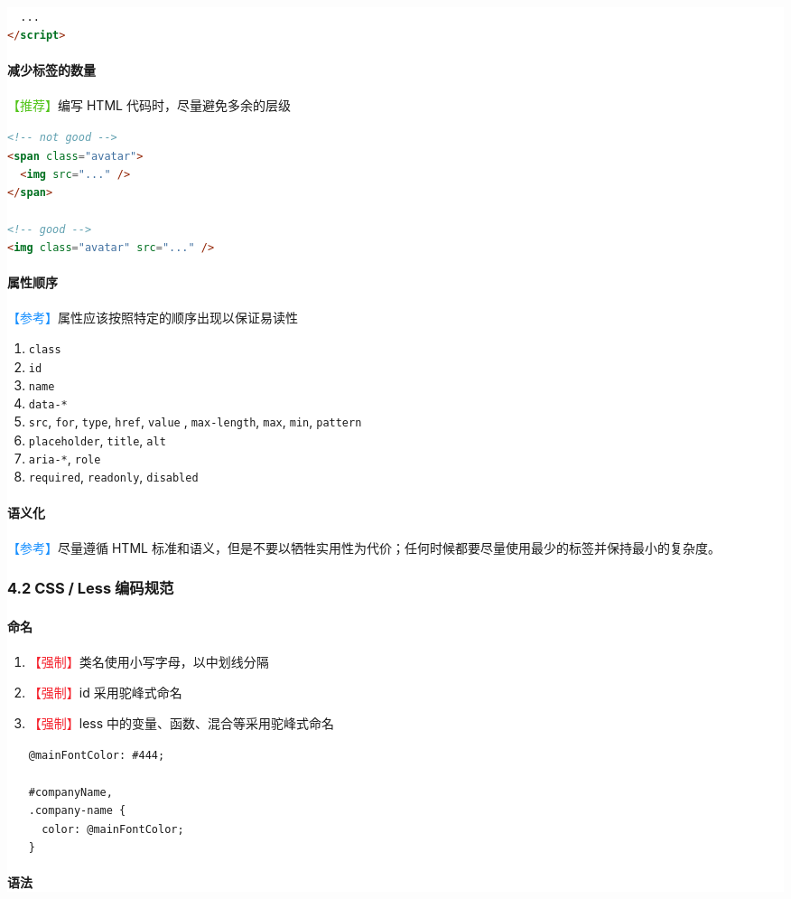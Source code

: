 ```html
  ...
</script>
```

#### 减少标签的数量

<font color=#52c41a>【推荐】</font>编写 HTML 代码时，尽量避免多余的层级

```html
<!-- not good -->
<span class="avatar">
  <img src="..." />
</span>

<!-- good -->
<img class="avatar" src="..." />
```

#### 属性顺序

<font color=#1890ff>【参考】</font>属性应该按照特定的顺序出现以保证易读性

1. `class`
2. `id`
3. `name`
4. `data-*`
5. `src`, `for`, `type`, `href`, `value` , `max-length`, `max`, `min`, `pattern`
6. `placeholder`, `title`, `alt`
7. `aria-*`, `role`
8. `required`, `readonly`, `disabled`

#### 语义化

<font color=#1890ff>【参考】</font>尽量遵循 HTML 标准和语义，但是不要以牺牲实用性为代价；任何时候都要尽量使用最少的标签并保持最小的复杂度。

### 4.2 CSS / Less 编码规范

#### 命名

1. <font color=#f5222d>【强制】</font>类名使用小写字母，以中划线分隔

2. <font color=#f5222d>【强制】</font>id 采用驼峰式命名

3. <font color=#f5222d>【强制】</font>less 中的变量、函数、混合等采用驼峰式命名

   ```less
   @mainFontColor: #444;

   #companyName,
   .company-name {
     color: @mainFontColor;
   }
   ```

#### 语法
